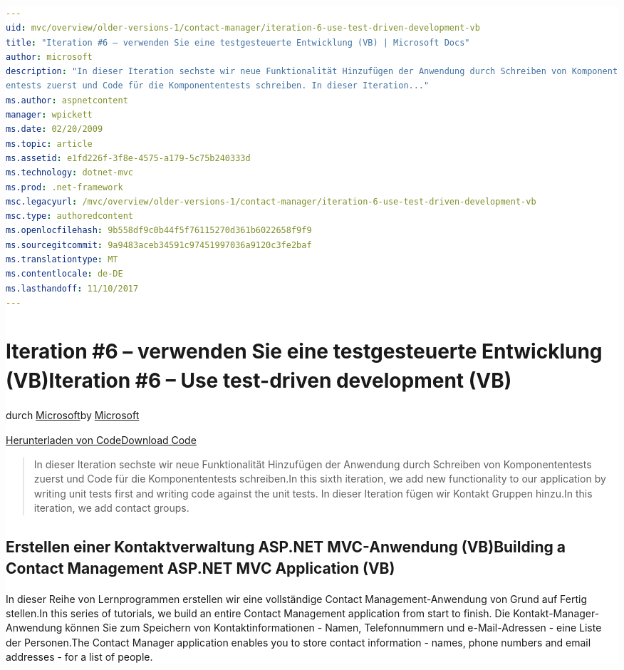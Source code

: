 ```yaml
---
uid: mvc/overview/older-versions-1/contact-manager/iteration-6-use-test-driven-development-vb
title: "Iteration #6 – verwenden Sie eine testgesteuerte Entwicklung (VB) | Microsoft Docs"
author: microsoft
description: "In dieser Iteration sechste wir neue Funktionalität Hinzufügen der Anwendung durch Schreiben von Komponententests zuerst und Code für die Komponententests schreiben. In dieser Iteration..."
ms.author: aspnetcontent
manager: wpickett
ms.date: 02/20/2009
ms.topic: article
ms.assetid: e1fd226f-3f8e-4575-a179-5c75b240333d
ms.technology: dotnet-mvc
ms.prod: .net-framework
msc.legacyurl: /mvc/overview/older-versions-1/contact-manager/iteration-6-use-test-driven-development-vb
msc.type: authoredcontent
ms.openlocfilehash: 9b558df9c0b44f5f76115270d361b6022658f9f9
ms.sourcegitcommit: 9a9483aceb34591c97451997036a9120c3fe2baf
ms.translationtype: MT
ms.contentlocale: de-DE
ms.lasthandoff: 11/10/2017
---
```

<a name="iteration-6--use-test-driven-development-vb"></a><span data-ttu-id="2c4c6-104">Iteration #6 – verwenden Sie eine testgesteuerte Entwicklung (VB)</span><span class="sxs-lookup"><span data-stu-id="2c4c6-104">Iteration #6 – Use test-driven development (VB)</span></span>
====================
<span data-ttu-id="2c4c6-105">durch [Microsoft](https://github.com/microsoft)</span><span class="sxs-lookup"><span data-stu-id="2c4c6-105">by [Microsoft](https://github.com/microsoft)</span></span>

[<span data-ttu-id="2c4c6-106">Herunterladen von Code</span><span class="sxs-lookup"><span data-stu-id="2c4c6-106">Download Code</span></span>](iteration-6-use-test-driven-development-vb/_static/contactmanager_6_vb1.zip)

> <span data-ttu-id="2c4c6-107">In dieser Iteration sechste wir neue Funktionalität Hinzufügen der Anwendung durch Schreiben von Komponententests zuerst und Code für die Komponententests schreiben.</span><span class="sxs-lookup"><span data-stu-id="2c4c6-107">In this sixth iteration, we add new functionality to our application by writing unit tests first and writing code against the unit tests.</span></span> <span data-ttu-id="2c4c6-108">In dieser Iteration fügen wir Kontakt Gruppen hinzu.</span><span class="sxs-lookup"><span data-stu-id="2c4c6-108">In this iteration, we add contact groups.</span></span>


## <a name="building-a-contact-management-aspnet-mvc-application-vb"></a><span data-ttu-id="2c4c6-109">Erstellen einer Kontaktverwaltung ASP.NET MVC-Anwendung (VB)</span><span class="sxs-lookup"><span data-stu-id="2c4c6-109">Building a Contact Management ASP.NET MVC Application (VB)</span></span>
  

<span data-ttu-id="2c4c6-110">In dieser Reihe von Lernprogrammen erstellen wir eine vollständige Contact Management-Anwendung von Grund auf Fertig stellen.</span><span class="sxs-lookup"><span data-stu-id="2c4c6-110">In this series of tutorials, we build an entire Contact Management application from start to finish.</span></span> <span data-ttu-id="2c4c6-111">Die Kontakt-Manager-Anwendung können Sie zum Speichern von Kontaktinformationen - Namen, Telefonnummern und e-Mail-Adressen - eine Liste der Personen.</span><span class="sxs-lookup"><span data-stu-id="2c4c6-111">The Contact Manager application enables you to store contact information - names, phone numbers and email addresses - for a list of people.</span></span>
